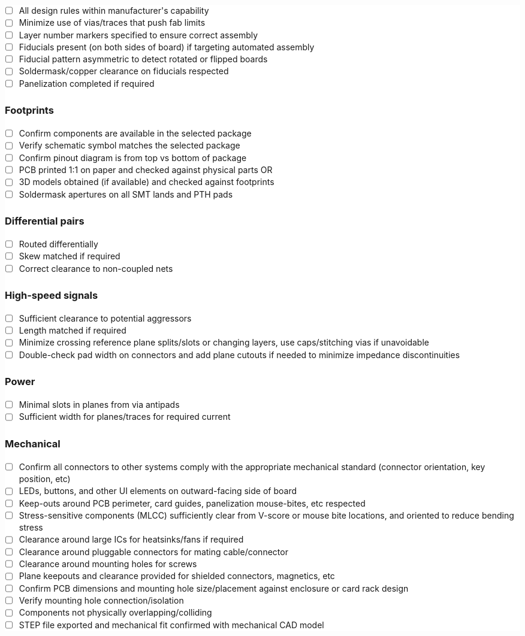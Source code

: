 * [ ] All design rules within manufacturer's capability
* [ ] Minimize use of vias/traces that push fab limits
* [ ] Layer number markers specified to ensure correct assembly
* [ ] Fiducials present (on both sides of board) if targeting automated assembly
* [ ] Fiducial pattern asymmetric to detect rotated or flipped boards
* [ ] Soldermask/copper clearance on fiducials respected
* [ ] Panelization completed if required

### Footprints

* [ ] Confirm components are available in the selected package
* [ ] Verify schematic symbol matches the selected package
* [ ] Confirm pinout diagram is from top vs bottom of package
* [ ] PCB printed 1:1 on paper and checked against physical parts OR
* [ ] 3D models obtained (if available) and checked against footprints
* [ ] Soldermask apertures on all SMT lands and PTH pads

### Differential pairs
* [ ] Routed differentially
* [ ] Skew matched if required
* [ ] Correct clearance to non-coupled nets

### High-speed signals

* [ ] Sufficient clearance to potential aggressors
* [ ] Length matched if required
* [ ] Minimize crossing reference plane splits/slots or changing layers, use caps/stitching vias if unavoidable
* [ ] Double-check pad width on connectors and add plane cutouts if needed to minimize impedance discontinuities

### Power
* [ ] Minimal slots in planes from via antipads
* [ ] Sufficient width for planes/traces for required current

### Mechanical
* [ ] Confirm all connectors to other systems comply with the appropriate mechanical standard (connector orientation, key position, etc)
* [ ] LEDs, buttons, and other UI elements on outward-facing side of board
* [ ] Keep-outs around PCB perimeter, card guides, panelization mouse-bites, etc respected
* [ ] Stress-sensitive components (MLCC) sufficiently clear from V-score or mouse bite locations, and oriented to reduce bending stress
* [ ] Clearance around large ICs for heatsinks/fans if required
* [ ] Clearance around pluggable connectors for mating cable/connector
* [ ] Clearance around mounting holes for screws
* [ ] Plane keepouts and clearance provided for shielded connectors, magnetics, etc
* [ ] Confirm PCB dimensions and mounting hole size/placement against enclosure or card rack design
* [ ] Verify mounting hole connection/isolation
* [ ] Components not physically overlapping/colliding
* [ ] STEP file exported and mechanical fit confirmed with mechanical CAD model
